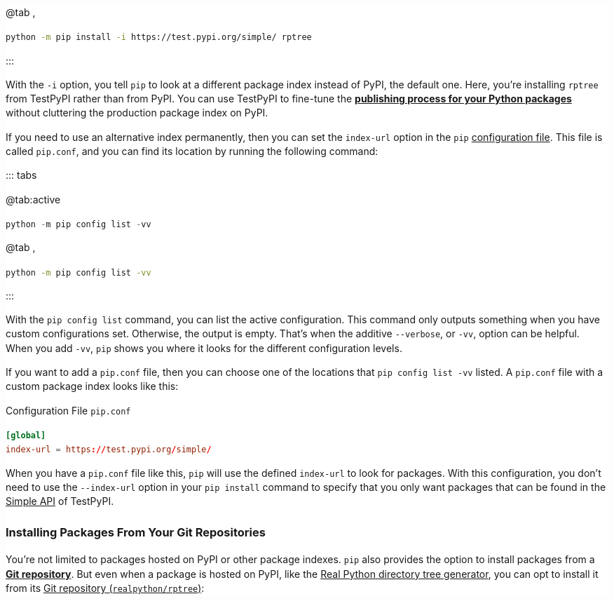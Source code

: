 @tab <VPIcon icon="fa-brands fa-linux"/>,<VPIcon icon="iconfont icon-macos"/>

```sh
python -m pip install -i https://test.pypi.org/simple/ rptree
```

:::

With the `-i` option, you tell `pip` to look at a different package index instead of PyPI, the default one. Here, you’re installing `rptree` from TestPyPI rather than from PyPI. You can use TestPyPI to fine-tune the [**publishing process for your Python packages**](/realpython.com/pypi-publish-python-package.md) without cluttering the production package index on PyPI.

If you need to use an alternative index permanently, then you can set the `index-url` option in the `pip` [<VPIcon icon="fas fa-globe"/>configuration file](https://pip.pypa.io/en/stable/topics/configuration/). This file is called `pip.conf`, and you can find its location by running the following command:

::: tabs

@tab:active <VPIcon icon="iconfont icon-powershell"/>

```powershell
python -m pip config list -vv
```

@tab <VPIcon icon="fa-brands fa-linux"/>,<VPIcon icon="iconfont icon-macos"/>

```sh
python -m pip config list -vv
```

:::

With the `pip config list` command, you can list the active configuration. This command only outputs something when you have custom configurations set. Otherwise, the output is empty. That’s when the additive `--verbose`, or `-vv`, option can be helpful. When you add `-vv`, `pip` shows you where it looks for the different configuration levels.

If you want to add a <VPIcon icon="fas fa-file-lines"/>`pip.conf` file, then you can choose one of the locations that `pip config list -vv` listed. A `pip.conf` file with a custom package index looks like this:

Configuration File <VPIcon icon="fas fa-file-lines"/>`pip.conf`

```toml title="pip.conf"
[global]
index-url = https://test.pypi.org/simple/
```

When you have a `pip.conf` file like this, `pip` will use the defined `index-url` to look for packages. With this configuration, you don’t need to use the `--index-url` option in your `pip install` command to specify that you only want packages that can be found in the [<VPIcon icon="fas fa-globe"/>Simple API](https://test.pypi.org/simple/) of TestPyPI.

### Installing Packages From Your Git Repositories

You’re not limited to packages hosted on PyPI or other package indexes. `pip` also provides the option to install packages from a [**Git repository**](/realpython.com/python-git-github-intro.md). But even when a package is hosted on PyPI, like the [<VPIcon icon="fas fa-globe"/>Real Python directory tree generator](https://pypi.org/project/rptree/), you can opt to install it from its [Git repository (<VPIcon icon="iconfont icon-github"/>`realpython/rptree`)](https://github.com/realpython/rptree):
